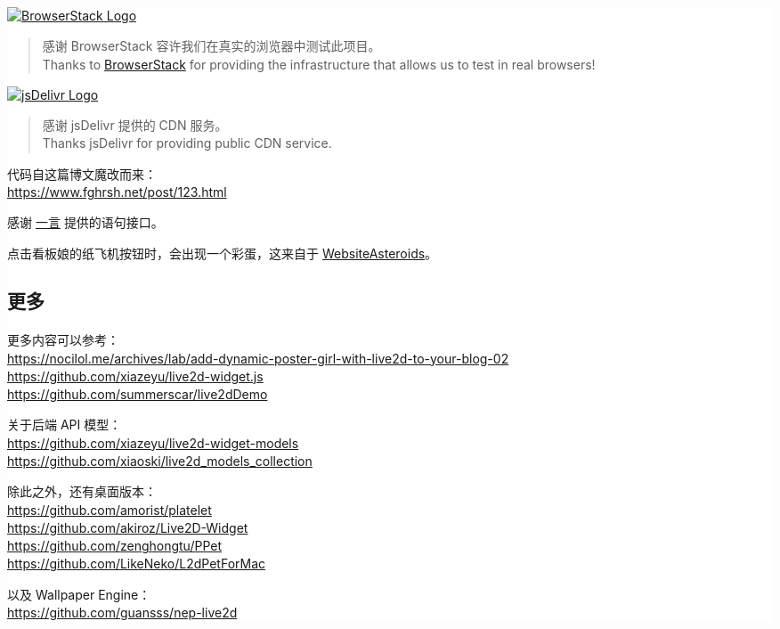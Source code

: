 <a href="https://www.browserstack.com/">
  <picture>
    <source media="(prefers-color-scheme: dark)" height="80" srcset="https://d98b8t1nnulk5.cloudfront.net/production/images/layout/logo-header.png?1469004780">
    <source media="(prefers-color-scheme: light)" height="80" srcset="https://live.browserstack.com/images/opensource/browserstack-logo.svg">
    <img alt="BrowserStack Logo" height="80" src="https://live.browserstack.com/images/opensource/browserstack-logo.svg">
  </picture>
</a>

> 感谢 BrowserStack 容许我们在真实的浏览器中测试此项目。  
> Thanks to [BrowserStack](https://www.browserstack.com/) for providing the infrastructure that allows us to test in real browsers!

<a href="https://www.jsdelivr.com">
  <picture>
    <source media="(prefers-color-scheme: dark)" height="80" srcset="https://raw.githubusercontent.com/jsdelivr/jsdelivr-media/master/white/svg/jsdelivr-logo-horizontal.svg">
    <source media="(prefers-color-scheme: light)" height="80" srcset="https://raw.githubusercontent.com/jsdelivr/jsdelivr-media/master/default/svg/jsdelivr-logo-horizontal.svg">
    <img alt="jsDelivr Logo" height="80" src="https://raw.githubusercontent.com/jsdelivr/jsdelivr-media/master/default/svg/jsdelivr-logo-horizontal.svg">
  </picture>
</a>

> 感谢 jsDelivr 提供的 CDN 服务。  
> Thanks jsDelivr for providing public CDN service.

代码自这篇博文魔改而来：  
https://www.fghrsh.net/post/123.html

感谢 [一言](https://hitokoto.cn) 提供的语句接口。

点击看板娘的纸飞机按钮时，会出现一个彩蛋，这来自于 [WebsiteAsteroids](http://www.websiteasteroids.com)。

## 更多

更多内容可以参考：  
https://nocilol.me/archives/lab/add-dynamic-poster-girl-with-live2d-to-your-blog-02  
https://github.com/xiazeyu/live2d-widget.js  
https://github.com/summerscar/live2dDemo

关于后端 API 模型：  
https://github.com/xiazeyu/live2d-widget-models  
https://github.com/xiaoski/live2d_models_collection

除此之外，还有桌面版本：  
https://github.com/amorist/platelet  
https://github.com/akiroz/Live2D-Widget  
https://github.com/zenghongtu/PPet  
https://github.com/LikeNeko/L2dPetForMac

以及 Wallpaper Engine：  
https://github.com/guansss/nep-live2d
